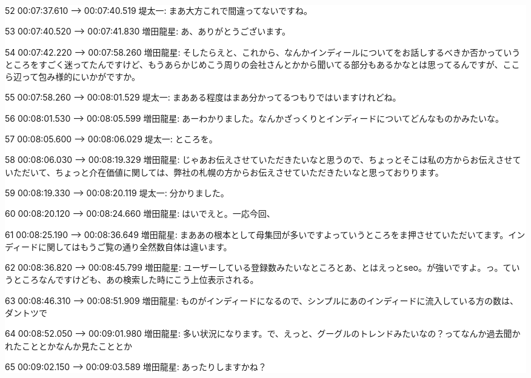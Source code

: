 52
00:07:37.610 --> 00:07:40.519
堤太一: まあ大方これで間違ってないですね。

53
00:07:40.520 --> 00:07:41.830
増田龍星: あ、ありがとうございます。

54
00:07:42.220 --> 00:07:58.260
増田龍星: そしたらえと、これから、なんかインディールについてをお話しするべきか否かっていうところをすごく迷ってたんですけど、もうあらかじめこう周りの会社さんとかから聞いてる部分もあるかなとは思ってるんですが、ここら辺って包み様的にいかがですか。

55
00:07:58.260 --> 00:08:01.529
堤太一: まあある程度はまあ分かってるつもりではいますけれどね。

56
00:08:01.530 --> 00:08:05.599
増田龍星: あーわかりました。なんかざっくりとインディードについてどんなものかみたいな。

57
00:08:05.600 --> 00:08:06.029
堤太一: ところを。

58
00:08:06.030 --> 00:08:19.329
増田龍星: じゃあお伝えさせていただきたいなと思うので、ちょっとそこは私の方からお伝えさせていただいて、ちょっと介在価値に関しては、弊社の札幌の方からお伝えさせていただきたいなと思っておりります。

59
00:08:19.330 --> 00:08:20.119
堤太一: 分かりました。

60
00:08:20.120 --> 00:08:24.660
増田龍星: はいでえと。一応今回、

61
00:08:25.190 --> 00:08:36.649
増田龍星: まああの根本として母集団が多いですよっていうところをま押させていただいてます。インディードに関してはもうご覧の通り全然数自体は違います。

62
00:08:36.820 --> 00:08:45.799
増田龍星: ユーザーしている登録数みたいなところとあ、とはえっとseo。が強いですよ。っ。ていうところなんですけども、あの検索した時にこう上位表示される。

63
00:08:46.310 --> 00:08:51.909
増田龍星: ものがインディードになるので、シンプルにあのインディードに流入している方の数は、ダントツで

64
00:08:52.050 --> 00:09:01.980
増田龍星: 多い状況になります。で、えっと、グーグルのトレンドみたいなの？ってなんか過去聞かれたこととかなんか見たこととか

65
00:09:02.150 --> 00:09:03.589
増田龍星: あったりしますかね？
